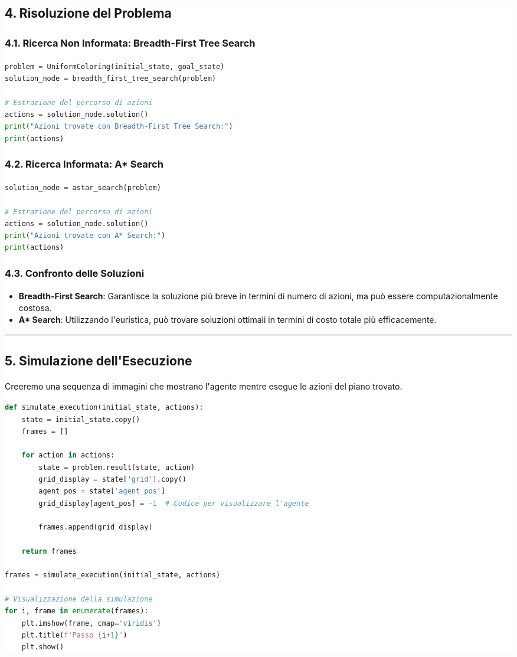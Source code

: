 
## 4. Risoluzione del Problema

### 4.1. Ricerca Non Informata: Breadth-First Tree Search

```python
problem = UniformColoring(initial_state, goal_state)
solution_node = breadth_first_tree_search(problem)

# Estrazione del percorso di azioni
actions = solution_node.solution()
print("Azioni trovate con Breadth-First Tree Search:")
print(actions)
```

### 4.2. Ricerca Informata: A* Search

```python
solution_node = astar_search(problem)

# Estrazione del percorso di azioni
actions = solution_node.solution()
print("Azioni trovate con A* Search:")
print(actions)
```

### 4.3. Confronto delle Soluzioni

- **Breadth-First Search**: Garantisce la soluzione più breve in termini di numero di azioni, ma può essere computazionalmente costosa.
- **A\* Search**: Utilizzando l'euristica, può trovare soluzioni ottimali in termini di costo totale più efficacemente.

---

## 5. Simulazione dell'Esecuzione

Creeremo una sequenza di immagini che mostrano l'agente mentre esegue le azioni del piano trovato.

```python
def simulate_execution(initial_state, actions):
    state = initial_state.copy()
    frames = []

    for action in actions:
        state = problem.result(state, action)
        grid_display = state['grid'].copy()
        agent_pos = state['agent_pos']
        grid_display[agent_pos] = -1  # Codice per visualizzare l'agente

        frames.append(grid_display)

    return frames

frames = simulate_execution(initial_state, actions)

# Visualizzazione della simulazione
for i, frame in enumerate(frames):
    plt.imshow(frame, cmap='viridis')
    plt.title(f'Passo {i+1}')
    plt.show()
```
